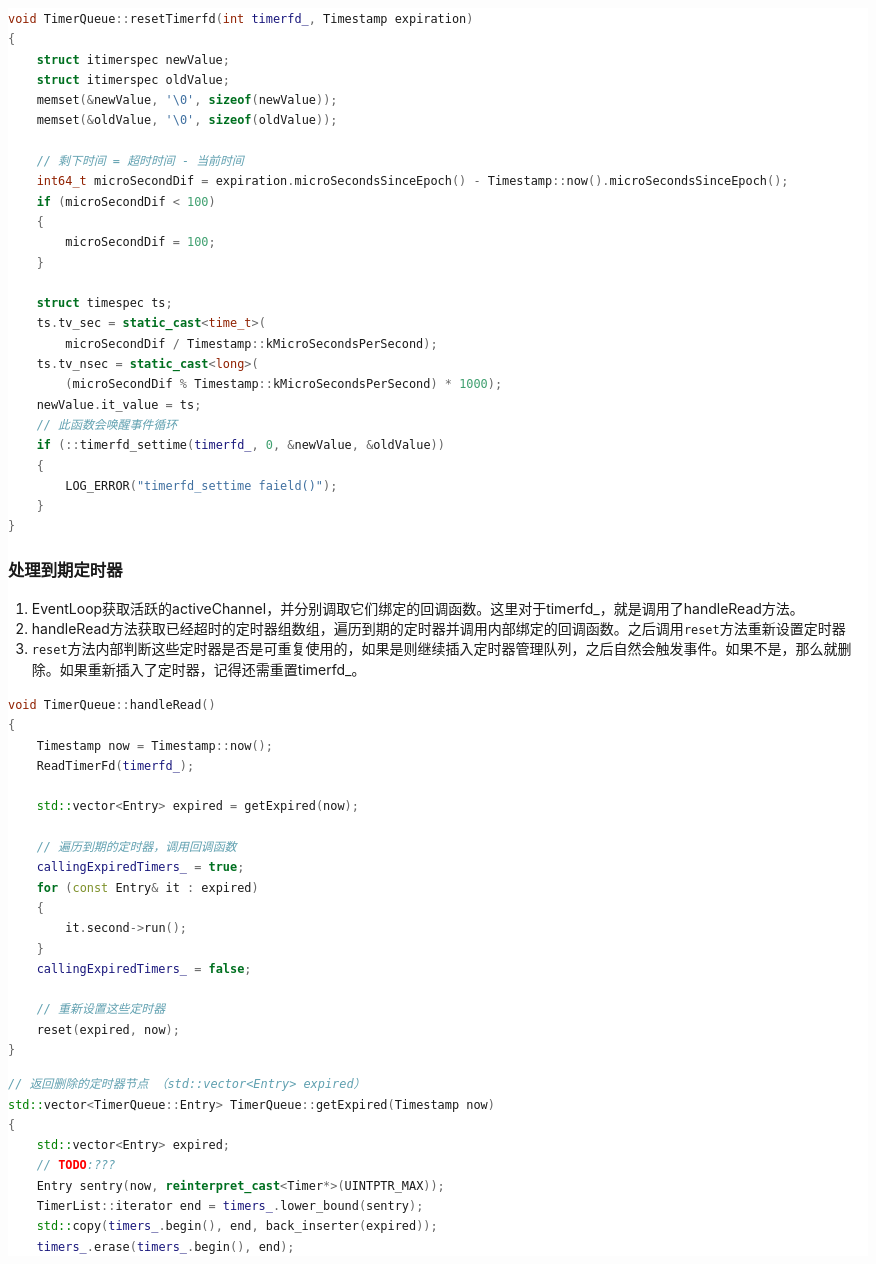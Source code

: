 ```cpp
void TimerQueue::resetTimerfd(int timerfd_, Timestamp expiration)
{
    struct itimerspec newValue;
    struct itimerspec oldValue;
    memset(&newValue, '\0', sizeof(newValue));
    memset(&oldValue, '\0', sizeof(oldValue));

    // 剩下时间 = 超时时间 - 当前时间
    int64_t microSecondDif = expiration.microSecondsSinceEpoch() - Timestamp::now().microSecondsSinceEpoch();
    if (microSecondDif < 100)
    {
        microSecondDif = 100;
    }

    struct timespec ts;
    ts.tv_sec = static_cast<time_t>(
        microSecondDif / Timestamp::kMicroSecondsPerSecond);
    ts.tv_nsec = static_cast<long>(
        (microSecondDif % Timestamp::kMicroSecondsPerSecond) * 1000);
    newValue.it_value = ts;
    // 此函数会唤醒事件循环
    if (::timerfd_settime(timerfd_, 0, &newValue, &oldValue))
    {
        LOG_ERROR("timerfd_settime faield()");
    }
}
```
### 处理到期定时器

1. EventLoop获取活跃的activeChannel，并分别调取它们绑定的回调函数。这里对于timerfd_，就是调用了handleRead方法。
2. handleRead方法获取已经超时的定时器组数组，遍历到期的定时器并调用内部绑定的回调函数。之后调用`reset`方法重新设置定时器
3. `reset`方法内部判断这些定时器是否是可重复使用的，如果是则继续插入定时器管理队列，之后自然会触发事件。如果不是，那么就删除。如果重新插入了定时器，记得还需重置timerfd_。
```cpp
void TimerQueue::handleRead()
{
    Timestamp now = Timestamp::now();
    ReadTimerFd(timerfd_);

    std::vector<Entry> expired = getExpired(now);

    // 遍历到期的定时器，调用回调函数
    callingExpiredTimers_ = true;
    for (const Entry& it : expired)
    {
        it.second->run();
    }
    callingExpiredTimers_ = false;
    
    // 重新设置这些定时器
    reset(expired, now);
}
```
```cpp
// 返回删除的定时器节点 （std::vector<Entry> expired）
std::vector<TimerQueue::Entry> TimerQueue::getExpired(Timestamp now)
{
    std::vector<Entry> expired;
    // TODO:???
    Entry sentry(now, reinterpret_cast<Timer*>(UINTPTR_MAX));
    TimerList::iterator end = timers_.lower_bound(sentry);
    std::copy(timers_.begin(), end, back_inserter(expired));
    timers_.erase(timers_.begin(), end);
```